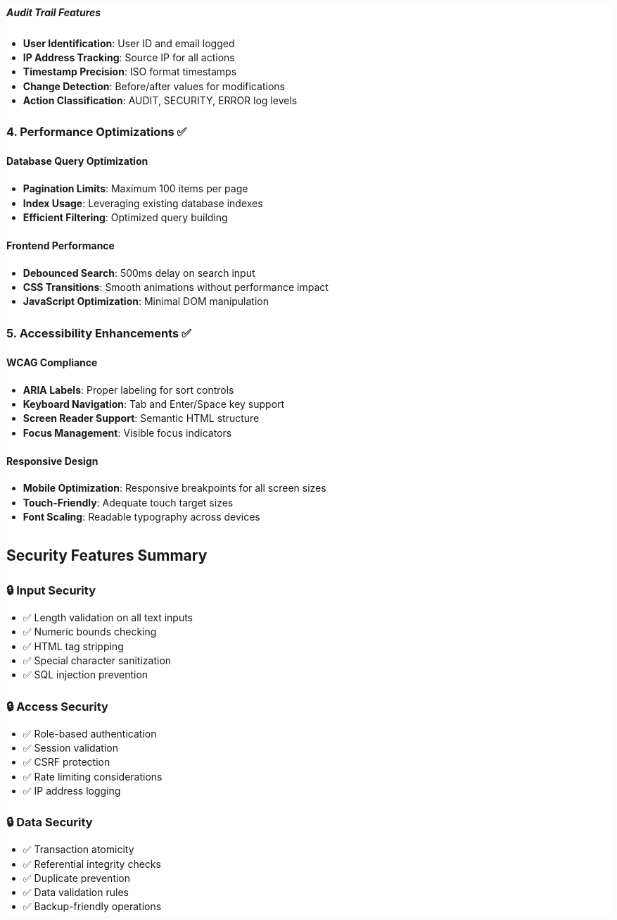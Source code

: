 ##### Audit Trail Features
- **User Identification**: User ID and email logged
- **IP Address Tracking**: Source IP for all actions
- **Timestamp Precision**: ISO format timestamps
- **Change Detection**: Before/after values for modifications
- **Action Classification**: AUDIT, SECURITY, ERROR log levels

### 4. Performance Optimizations ✅

#### Database Query Optimization
- **Pagination Limits**: Maximum 100 items per page
- **Index Usage**: Leveraging existing database indexes
- **Efficient Filtering**: Optimized query building

#### Frontend Performance
- **Debounced Search**: 500ms delay on search input
- **CSS Transitions**: Smooth animations without performance impact
- **JavaScript Optimization**: Minimal DOM manipulation

### 5. Accessibility Enhancements ✅

#### WCAG Compliance
- **ARIA Labels**: Proper labeling for sort controls
- **Keyboard Navigation**: Tab and Enter/Space key support
- **Screen Reader Support**: Semantic HTML structure
- **Focus Management**: Visible focus indicators

#### Responsive Design
- **Mobile Optimization**: Responsive breakpoints for all screen sizes
- **Touch-Friendly**: Adequate touch target sizes
- **Font Scaling**: Readable typography across devices

## Security Features Summary

### 🔒 **Input Security**
- ✅ Length validation on all text inputs
- ✅ Numeric bounds checking
- ✅ HTML tag stripping
- ✅ Special character sanitization
- ✅ SQL injection prevention

### 🔒 **Access Security**
- ✅ Role-based authentication
- ✅ Session validation
- ✅ CSRF protection
- ✅ Rate limiting considerations
- ✅ IP address logging

### 🔒 **Data Security**
- ✅ Transaction atomicity
- ✅ Referential integrity checks
- ✅ Duplicate prevention
- ✅ Data validation rules
- ✅ Backup-friendly operations
